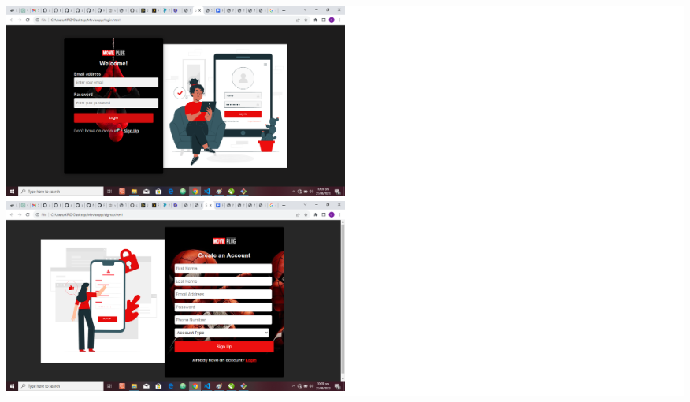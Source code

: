<img width=50% src="/public/images/Screenshot (35).png">

<img width=50% src="/public/images/Screenshot (34).png">
